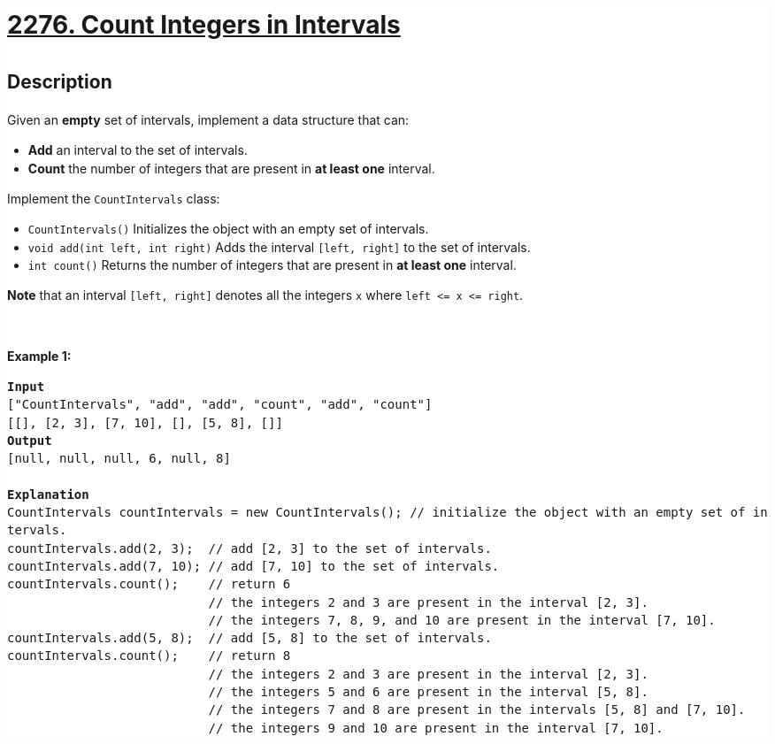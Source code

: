 # [2276. Count Integers in Intervals](https://leetcode.com/problems/count-integers-in-intervals)


## Description

<p>Given an <strong>empty</strong> set of intervals, implement a data structure that can:</p>

<ul>
	<li><strong>Add</strong> an interval to the set of intervals.</li>
	<li><strong>Count</strong> the number of integers that are present in <strong>at least one</strong> interval.</li>
</ul>

<p>Implement the <code>CountIntervals</code> class:</p>

<ul>
	<li><code>CountIntervals()</code> Initializes the object with an empty set of intervals.</li>
	<li><code>void add(int left, int right)</code> Adds the interval <code>[left, right]</code> to the set of intervals.</li>
	<li><code>int count()</code> Returns the number of integers that are present in <strong>at least one</strong> interval.</li>
</ul>

<p><strong>Note</strong> that an interval <code>[left, right]</code> denotes all the integers <code>x</code> where <code>left &lt;= x &lt;= right</code>.</p>

<p>&nbsp;</p>
<p><strong class="example">Example 1:</strong></p>

<pre>
<strong>Input</strong>
[&quot;CountIntervals&quot;, &quot;add&quot;, &quot;add&quot;, &quot;count&quot;, &quot;add&quot;, &quot;count&quot;]
[[], [2, 3], [7, 10], [], [5, 8], []]
<strong>Output</strong>
[null, null, null, 6, null, 8]

<strong>Explanation</strong>
CountIntervals countIntervals = new CountIntervals(); // initialize the object with an empty set of intervals. 
countIntervals.add(2, 3);  // add [2, 3] to the set of intervals.
countIntervals.add(7, 10); // add [7, 10] to the set of intervals.
countIntervals.count();    // return 6
                           // the integers 2 and 3 are present in the interval [2, 3].
                           // the integers 7, 8, 9, and 10 are present in the interval [7, 10].
countIntervals.add(5, 8);  // add [5, 8] to the set of intervals.
countIntervals.count();    // return 8
                           // the integers 2 and 3 are present in the interval [2, 3].
                           // the integers 5 and 6 are present in the interval [5, 8].
                           // the integers 7 and 8 are present in the intervals [5, 8] and [7, 10].
                           // the integers 9 and 10 are present in the interval [7, 10].
</pre>
